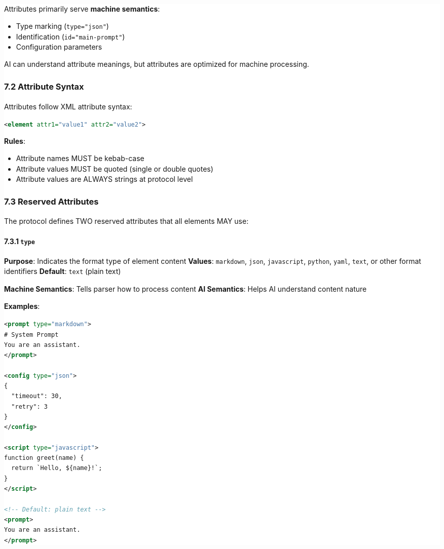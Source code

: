 Attributes primarily serve **machine semantics**:
- Type marking (`type="json"`)
- Identification (`id="main-prompt"`)
- Configuration parameters

AI can understand attribute meanings, but attributes are optimized for machine processing.

### 7.2 Attribute Syntax

Attributes follow XML attribute syntax:

```xml
<element attr1="value1" attr2="value2">
```

**Rules**:
- Attribute names MUST be kebab-case
- Attribute values MUST be quoted (single or double quotes)
- Attribute values are ALWAYS strings at protocol level

### 7.3 Reserved Attributes

The protocol defines TWO reserved attributes that all elements MAY use:

#### 7.3.1 `type`

**Purpose**: Indicates the format type of element content
**Values**: `markdown`, `json`, `javascript`, `python`, `yaml`, `text`, or other format identifiers
**Default**: `text` (plain text)

**Machine Semantics**: Tells parser how to process content
**AI Semantics**: Helps AI understand content nature

**Examples**:
```xml
<prompt type="markdown">
# System Prompt
You are an assistant.
</prompt>

<config type="json">
{
  "timeout": 30,
  "retry": 3
}
</config>

<script type="javascript">
function greet(name) {
  return `Hello, ${name}!`;
}
</script>

<!-- Default: plain text -->
<prompt>
You are an assistant.
</prompt>
```
